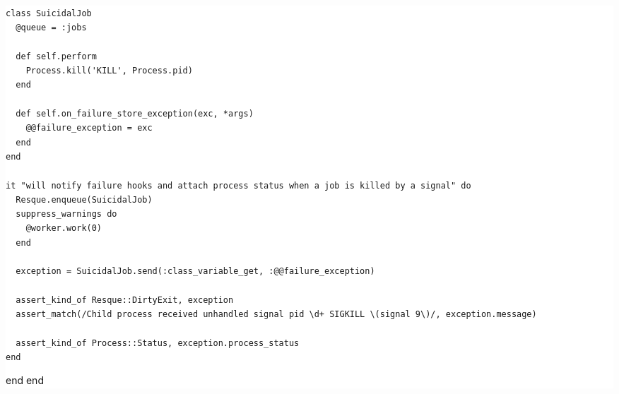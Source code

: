     class SuicidalJob
      @queue = :jobs

      def self.perform
        Process.kill('KILL', Process.pid)
      end

      def self.on_failure_store_exception(exc, *args)
        @@failure_exception = exc
      end
    end

    it "will notify failure hooks and attach process status when a job is killed by a signal" do
      Resque.enqueue(SuicidalJob)
      suppress_warnings do
        @worker.work(0)
      end

      exception = SuicidalJob.send(:class_variable_get, :@@failure_exception)

      assert_kind_of Resque::DirtyExit, exception
      assert_match(/Child process received unhandled signal pid \d+ SIGKILL \(signal 9\)/, exception.message)

      assert_kind_of Process::Status, exception.process_status
    end
  end
end

